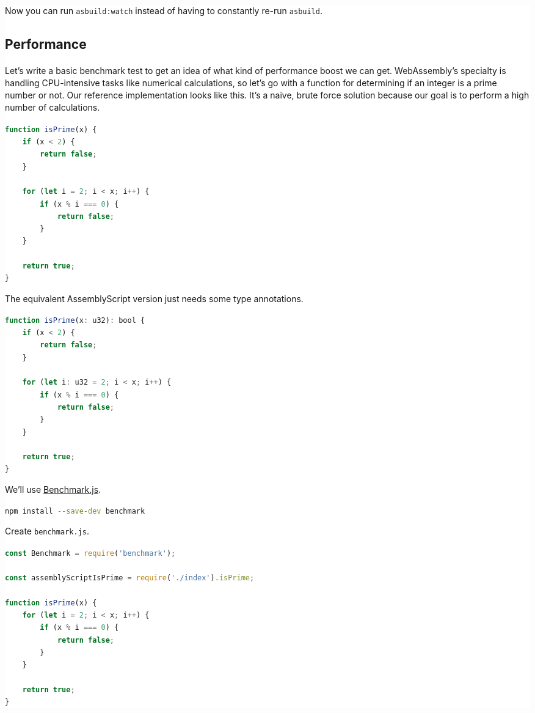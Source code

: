 Now you can run `asbuild:watch` instead of having to constantly re-run
`asbuild`.

## Performance

Let’s write a basic benchmark test to get an idea of what kind of performance
boost we can get. WebAssembly’s specialty is handling CPU-intensive tasks like
numerical calculations, so let’s go with a function for determining if an
integer is a prime number or not. Our reference implementation looks like this.
It’s a naive, brute force solution because our goal is to perform a high number
of calculations.

```js
function isPrime(x) {
    if (x < 2) {
        return false;
    }

    for (let i = 2; i < x; i++) {
        if (x % i === 0) {
            return false;
        }
    }

    return true;
}
```

The equivalent AssemblyScript version just needs some type annotations.

```ts
function isPrime(x: u32): bool {
    if (x < 2) {
        return false;
    }

    for (let i: u32 = 2; i < x; i++) {
        if (x % i === 0) {
            return false;
        }
    }

    return true;
}
```

We’ll use [Benchmark.js](https://benchmarkjs.com/).

```sh
npm install --save-dev benchmark
```

Create `benchmark.js`.

```js
const Benchmark = require('benchmark');

const assemblyScriptIsPrime = require('./index').isPrime;

function isPrime(x) {
    for (let i = 2; i < x; i++) {
        if (x % i === 0) {
            return false;
        }
    }

    return true;
}
```